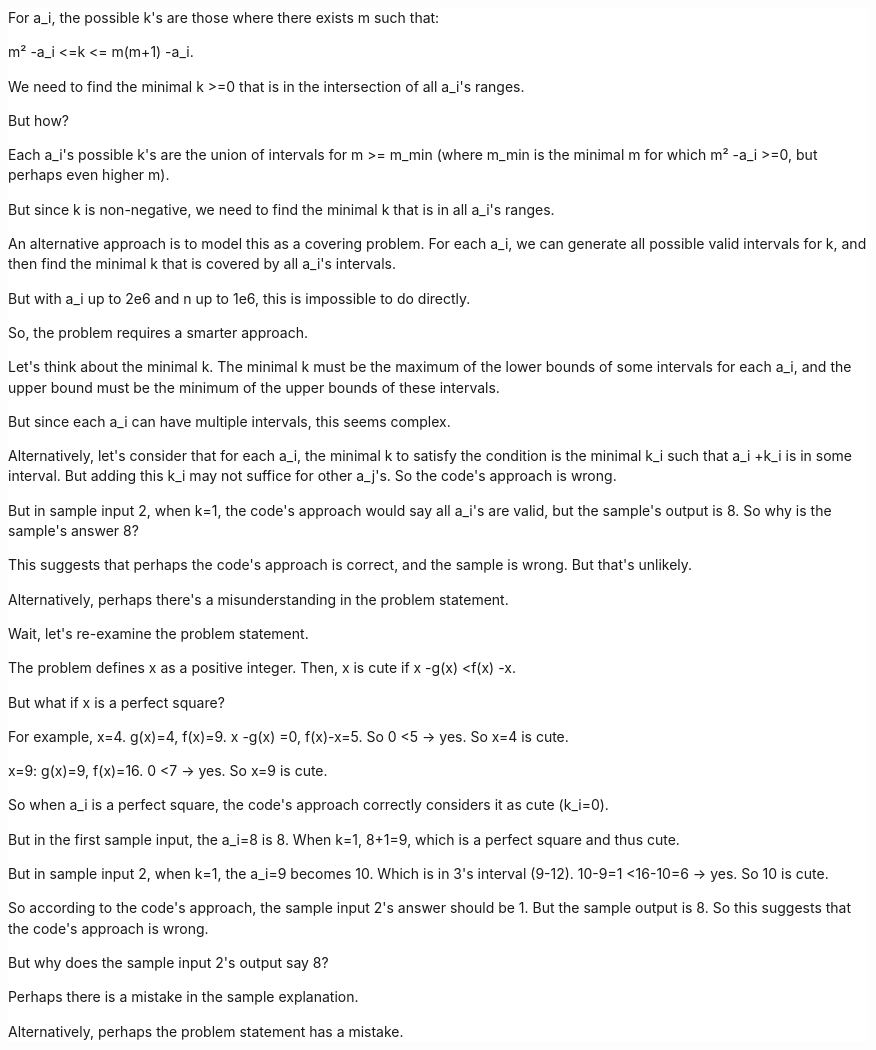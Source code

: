 For a_i, the possible k's are those where there exists m such that:

m² -a_i <=k <= m(m+1) -a_i.

We need to find the minimal k >=0 that is in the intersection of all a_i's ranges.

But how?

Each a_i's possible k's are the union of intervals for m >= m_min (where m_min is the minimal m for which m² -a_i >=0, but perhaps even higher m).

But since k is non-negative, we need to find the minimal k that is in all a_i's ranges.

An alternative approach is to model this as a covering problem. For each a_i, we can generate all possible valid intervals for k, and then find the minimal k that is covered by all a_i's intervals.

But with a_i up to 2e6 and n up to 1e6, this is impossible to do directly.

So, the problem requires a smarter approach.

Let's think about the minimal k. The minimal k must be the maximum of the lower bounds of some intervals for each a_i, and the upper bound must be the minimum of the upper bounds of these intervals.

But since each a_i can have multiple intervals, this seems complex.

Alternatively, let's consider that for each a_i, the minimal k to satisfy the condition is the minimal k_i such that a_i +k_i is in some interval. But adding this k_i may not suffice for other a_j's. So the code's approach is wrong.

But in sample input 2, when k=1, the code's approach would say all a_i's are valid, but the sample's output is 8. So why is the sample's answer 8?

This suggests that perhaps the code's approach is correct, and the sample is wrong. But that's unlikely.

Alternatively, perhaps there's a misunderstanding in the problem statement.

Wait, let's re-examine the problem statement.

The problem defines x as a positive integer. Then, x is cute if x -g(x) <f(x) -x.

But what if x is a perfect square?

For example, x=4. g(x)=4, f(x)=9. x -g(x) =0, f(x)-x=5. So 0 <5 → yes. So x=4 is cute.

x=9: g(x)=9, f(x)=16. 0 <7 → yes. So x=9 is cute.

So when a_i is a perfect square, the code's approach correctly considers it as cute (k_i=0).

But in the first sample input, the a_i=8 is 8. When k=1, 8+1=9, which is a perfect square and thus cute.

But in sample input 2, when k=1, the a_i=9 becomes 10. Which is in 3's interval (9-12). 10-9=1 <16-10=6 → yes. So 10 is cute.

So according to the code's approach, the sample input 2's answer should be 1. But the sample output is 8. So this suggests that the code's approach is wrong.

But why does the sample input 2's output say 8?

Perhaps there is a mistake in the sample explanation.

Alternatively, perhaps the problem statement has a mistake.

